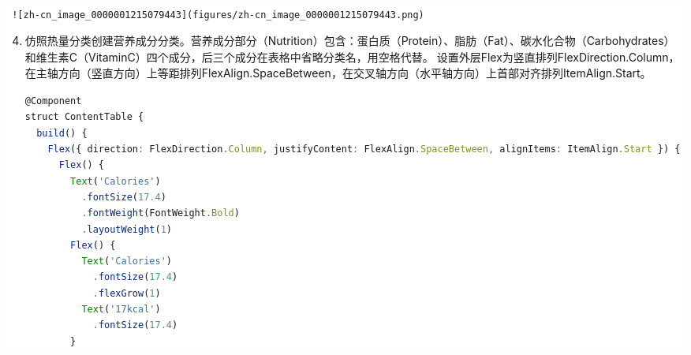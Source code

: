      ![zh-cn_image_0000001215079443](figures/zh-cn_image_0000001215079443.png)
   
4. 仿照热量分类创建营养成分分类。营养成分部分（Nutrition）包含：蛋白质（Protein）、脂肪（Fat）、碳水化合物（Carbohydrates）和维生素C（VitaminC）四个成分，后三个成分在表格中省略分类名，用空格代替。
   设置外层Flex为竖直排列FlexDirection.Column， 在主轴方向（竖直方向）上等距排列FlexAlign.SpaceBetween，在交叉轴方向（水平轴方向）上首部对齐排列ItemAlign.Start。

   ```ts
   @Component
   struct ContentTable {
     build() {
       Flex({ direction: FlexDirection.Column, justifyContent: FlexAlign.SpaceBetween, alignItems: ItemAlign.Start }) {
         Flex() {
           Text('Calories')
             .fontSize(17.4)
             .fontWeight(FontWeight.Bold)
             .layoutWeight(1)
           Flex() {
             Text('Calories')
               .fontSize(17.4)
               .flexGrow(1)
             Text('17kcal')
               .fontSize(17.4)
           }
   ```